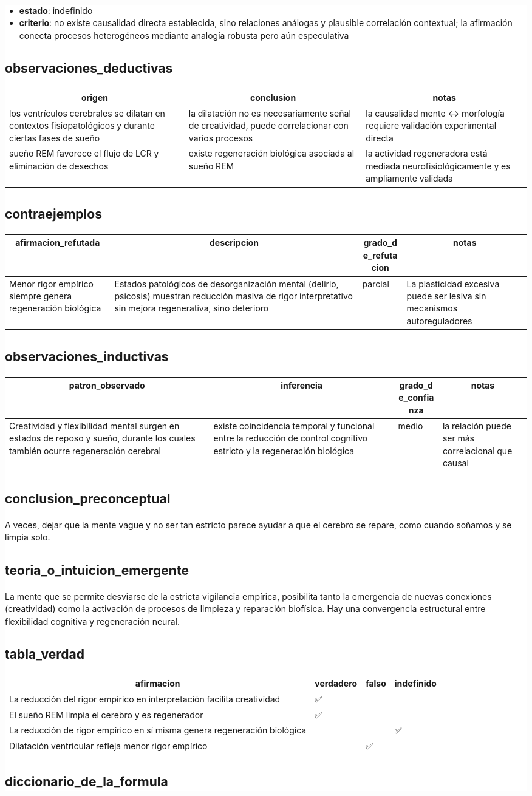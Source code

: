 - **estado**: indefinido
- **criterio**: no existe causalidad directa establecida, sino relaciones análogas y plausible correlación contextual; la afirmación conecta procesos heterogéneos mediante analogía robusta pero aún especulativa

## observaciones_deductivas

| origen | conclusion | notas |
| --- | --- | --- |
| los ventrículos cerebrales se dilatan en contextos fisiopatológicos y durante ciertas fases de sueño | la dilatación no es necesariamente señal de creatividad, puede correlacionar con varios procesos | la causalidad mente ↔ morfología requiere validación experimental directa |
| sueño REM favorece el flujo de LCR y eliminación de desechos | existe regeneración biológica asociada al sueño REM | la actividad regeneradora está mediada neurofisiológicamente y es ampliamente validada |

## contraejemplos

| afirmacion_refutada | descripcion | grado_de_refutacion | notas |
| --- | --- | --- | --- |
| Menor rigor empírico siempre genera regeneración biológica | Estados patológicos de desorganización mental (delirio, psicosis) muestran reducción masiva de rigor interpretativo sin mejora regenerativa, sino deterioro | parcial | La plasticidad excesiva puede ser lesiva sin mecanismos autoreguladores |

## observaciones_inductivas

| patron_observado | inferencia | grado_de_confianza | notas |
| --- | --- | --- | --- |
| Creatividad y flexibilidad mental surgen en estados de reposo y sueño, durante los cuales también ocurre regeneración cerebral | existe coincidencia temporal y funcional entre la reducción de control cognitivo estricto y la regeneración biológica | medio | la relación puede ser más correlacional que causal |

## conclusion_preconceptual

A veces, dejar que la mente vague y no ser tan estricto parece ayudar a que el cerebro se repare, como cuando soñamos y se limpia solo.

## teoria_o_intuicion_emergente

La mente que se permite desviarse de la estricta vigilancia empírica, posibilita tanto la emergencia de nuevas conexiones (creatividad) como la activación de procesos de limpieza y reparación biofísica. Hay una convergencia estructural entre flexibilidad cognitiva y regeneración neural.

## tabla_verdad

| afirmacion | verdadero | falso | indefinido |
| --- | --- | --- | --- |
| La reducción del rigor empírico en interpretación facilita creatividad | ✅ |  |  |
| El sueño REM limpia el cerebro y es regenerador | ✅ |  |  |
| La reducción de rigor empírico en sí misma genera regeneración biológica |  |  | ✅ |
| Dilatación ventricular refleja menor rigor empírico |  | ✅ |  |

## diccionario_de_la_formula
